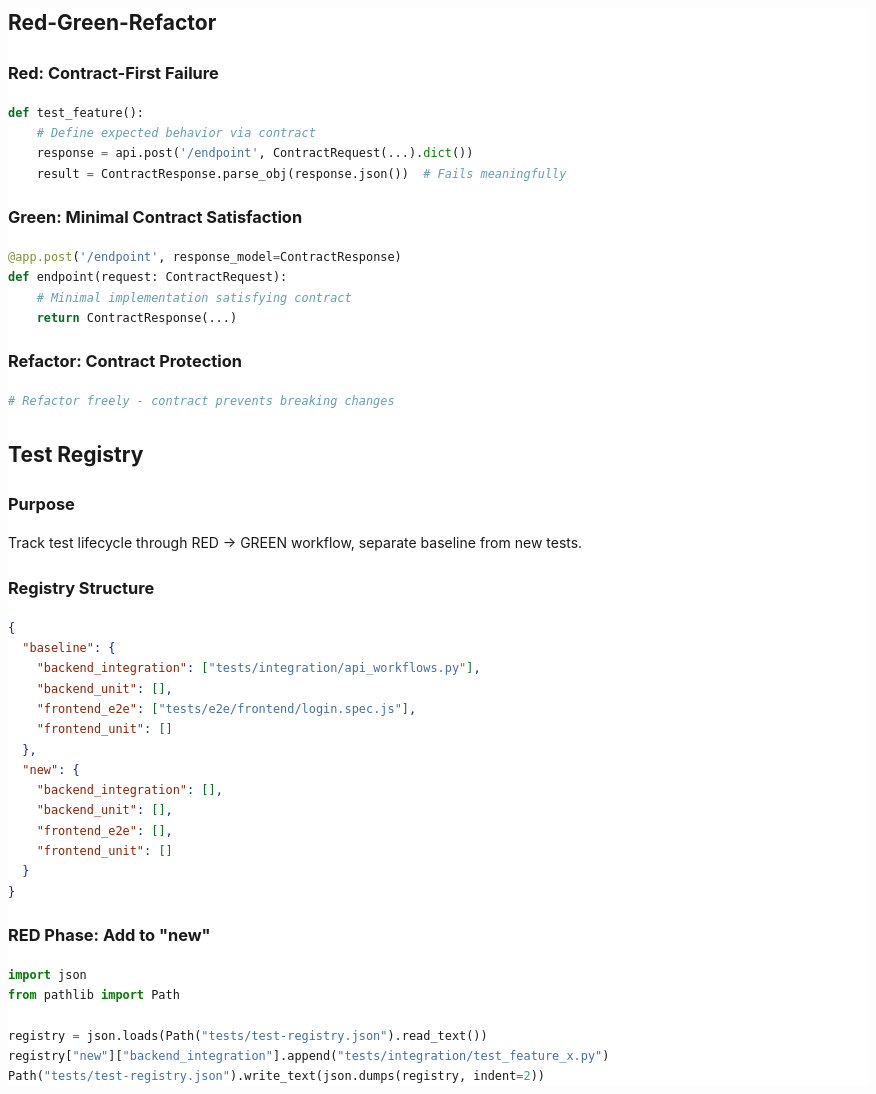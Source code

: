## Red-Green-Refactor

### Red: Contract-First Failure
```python
def test_feature():
    # Define expected behavior via contract
    response = api.post('/endpoint', ContractRequest(...).dict())
    result = ContractResponse.parse_obj(response.json())  # Fails meaningfully
```

### Green: Minimal Contract Satisfaction
```python
@app.post('/endpoint', response_model=ContractResponse)
def endpoint(request: ContractRequest):
    # Minimal implementation satisfying contract
    return ContractResponse(...)
```

### Refactor: Contract Protection
```python
# Refactor freely - contract prevents breaking changes
```

## Test Registry

### Purpose
Track test lifecycle through RED → GREEN workflow, separate baseline from new tests.

### Registry Structure
```json
{
  "baseline": {
    "backend_integration": ["tests/integration/api_workflows.py"],
    "backend_unit": [],
    "frontend_e2e": ["tests/e2e/frontend/login.spec.js"],
    "frontend_unit": []
  },
  "new": {
    "backend_integration": [],
    "backend_unit": [],
    "frontend_e2e": [],
    "frontend_unit": []
  }
}
```

### RED Phase: Add to "new"
```python
import json
from pathlib import Path

registry = json.loads(Path("tests/test-registry.json").read_text())
registry["new"]["backend_integration"].append("tests/integration/test_feature_x.py")
Path("tests/test-registry.json").write_text(json.dumps(registry, indent=2))
```
